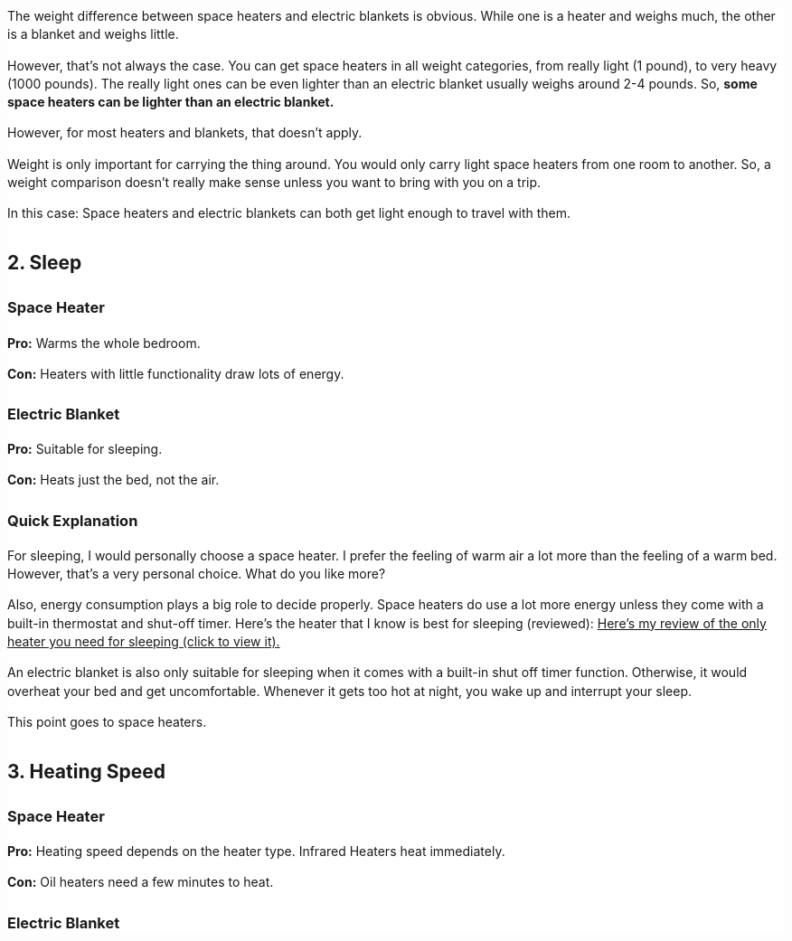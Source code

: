 The weight difference between space heaters and electric blankets is obvious. While one is a heater and weighs much, the other is a blanket and weighs little.

However, that’s not always the case. You can get space heaters in all weight categories, from really light (1 pound), to very heavy (1000 pounds). The really light ones can be even lighter than an electric blanket usually weighs around 2-4 pounds. So, **some space heaters can be lighter than an electric blanket.**

However, for most heaters and blankets, that doesn’t apply.

Weight is only important for carrying the thing around. You would only carry light space heaters from one room to another. So, a weight comparison doesn’t really make sense unless you want to bring with you on a trip.

In this case: Space heaters and electric blankets can both get light enough to travel with them.

## 2\. Sleep

### Space Heater

**Pro:** Warms the whole bedroom.

**Con:** Heaters with little functionality draw lots of energy.

### Electric Blanket

**Pro:** Suitable for sleeping.

**Con:** Heats just the bed, not the air.

### Quick Explanation

For sleeping, I would personally choose a space heater. I prefer the feeling of warm air a lot more than the feeling of a warm bed. However, that’s a very personal choice. What do you like more?

Also, energy consumption plays a big role to decide properly. Space heaters do use a lot more energy unless they come with a built-in thermostat and shut-off timer. Here’s the heater that I know is best for sleeping (reviewed): [Here’s my review of the only heater you need for sleeping (click to view it).](/recommended-products/oil-filled-radiator)

An electric blanket is also only suitable for sleeping when it comes with a built-in shut off timer function. Otherwise, it would overheat your bed and get uncomfortable. Whenever it gets too hot at night, you wake up and interrupt your sleep.

This point goes to space heaters.

## 3\. Heating Speed

### Space Heater

**Pro:** Heating speed depends on the heater type. Infrared Heaters heat immediately.

**Con:** Oil heaters need a few minutes to heat.

### Electric Blanket
